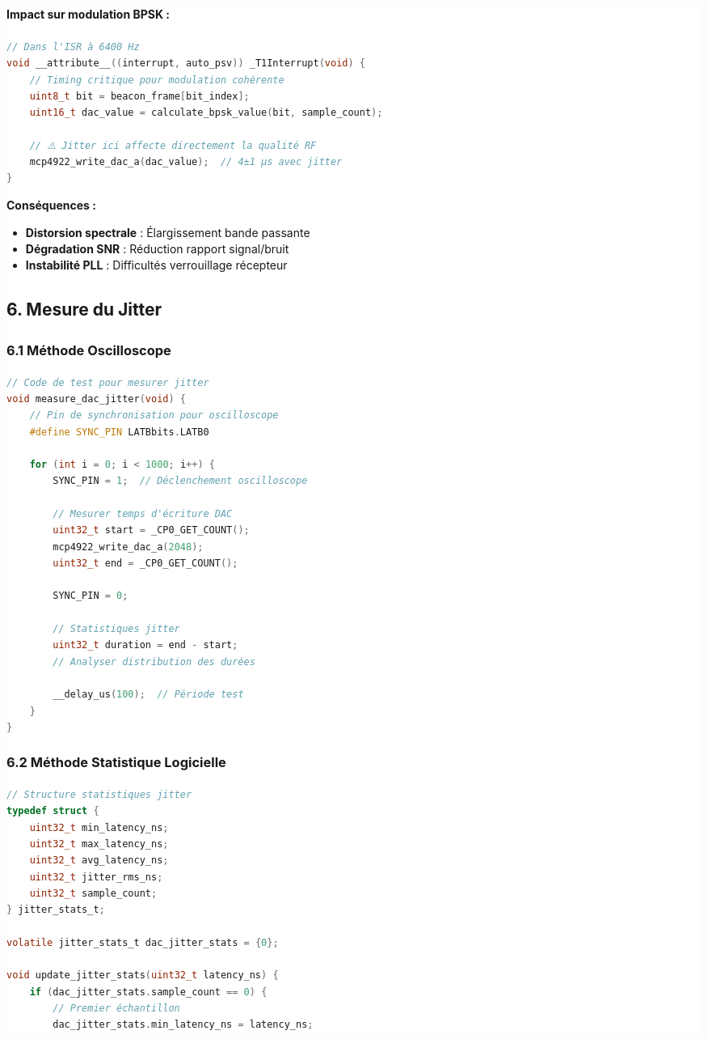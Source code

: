#### Impact sur modulation BPSK :
```c
// Dans l'ISR à 6400 Hz
void __attribute__((interrupt, auto_psv)) _T1Interrupt(void) {
    // Timing critique pour modulation cohérente
    uint8_t bit = beacon_frame[bit_index];
    uint16_t dac_value = calculate_bpsk_value(bit, sample_count);

    // ⚠️ Jitter ici affecte directement la qualité RF
    mcp4922_write_dac_a(dac_value);  // 4±1 µs avec jitter
}
```

**Conséquences :**
- **Distorsion spectrale** : Élargissement bande passante
- **Dégradation SNR** : Réduction rapport signal/bruit
- **Instabilité PLL** : Difficultés verrouillage récepteur

## 6. Mesure du Jitter

### 6.1 Méthode Oscilloscope
```c
// Code de test pour mesurer jitter
void measure_dac_jitter(void) {
    // Pin de synchronisation pour oscilloscope
    #define SYNC_PIN LATBbits.LATB0

    for (int i = 0; i < 1000; i++) {
        SYNC_PIN = 1;  // Déclenchement oscilloscope

        // Mesurer temps d'écriture DAC
        uint32_t start = _CP0_GET_COUNT();
        mcp4922_write_dac_a(2048);
        uint32_t end = _CP0_GET_COUNT();

        SYNC_PIN = 0;

        // Statistiques jitter
        uint32_t duration = end - start;
        // Analyser distribution des durées

        __delay_us(100);  // Période test
    }
}
```

### 6.2 Méthode Statistique Logicielle
```c
// Structure statistiques jitter
typedef struct {
    uint32_t min_latency_ns;
    uint32_t max_latency_ns;
    uint32_t avg_latency_ns;
    uint32_t jitter_rms_ns;
    uint32_t sample_count;
} jitter_stats_t;

volatile jitter_stats_t dac_jitter_stats = {0};

void update_jitter_stats(uint32_t latency_ns) {
    if (dac_jitter_stats.sample_count == 0) {
        // Premier échantillon
        dac_jitter_stats.min_latency_ns = latency_ns;
```